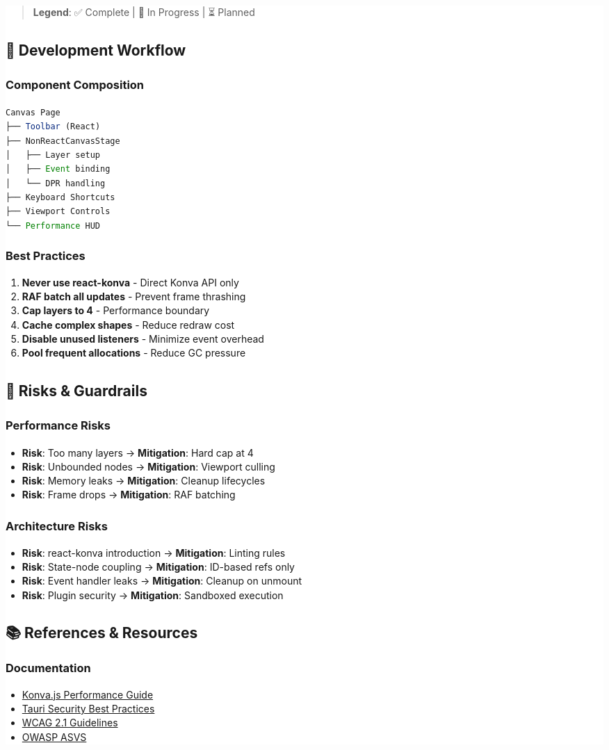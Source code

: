 > **Legend**: ✅ Complete | 🚧 In Progress | ⏳ Planned

## 🔄 Development Workflow

### Component Composition

```typescript
Canvas Page
├── Toolbar (React)
├── NonReactCanvasStage
│   ├── Layer setup
│   ├── Event binding
│   └── DPR handling
├── Keyboard Shortcuts
├── Viewport Controls
└── Performance HUD
```

### Best Practices

1. **Never use react-konva** - Direct Konva API only
2. **RAF batch all updates** - Prevent frame thrashing
3. **Cap layers to 4** - Performance boundary
4. **Cache complex shapes** - Reduce redraw cost
5. **Disable unused listeners** - Minimize event overhead
6. **Pool frequent allocations** - Reduce GC pressure

## 🚨 Risks & Guardrails

### Performance Risks

- **Risk**: Too many layers → **Mitigation**: Hard cap at 4
- **Risk**: Unbounded nodes → **Mitigation**: Viewport culling
- **Risk**: Memory leaks → **Mitigation**: Cleanup lifecycles
- **Risk**: Frame drops → **Mitigation**: RAF batching

### Architecture Risks

- **Risk**: react-konva introduction → **Mitigation**: Linting rules
- **Risk**: State-node coupling → **Mitigation**: ID-based refs only
- **Risk**: Event handler leaks → **Mitigation**: Cleanup on unmount
- **Risk**: Plugin security → **Mitigation**: Sandboxed execution

## 📚 References & Resources

### Documentation

- [Konva.js Performance Guide](https://konvajs.org/docs/performance/All_Performance_Tips.html)
- [Tauri Security Best Practices](https://v2.tauri.app/security/)
- [WCAG 2.1 Guidelines](https://www.w3.org/WAI/WCAG21/quickref/)
- [OWASP ASVS](https://owasp.org/www-project-application-security-verification-standard/)

